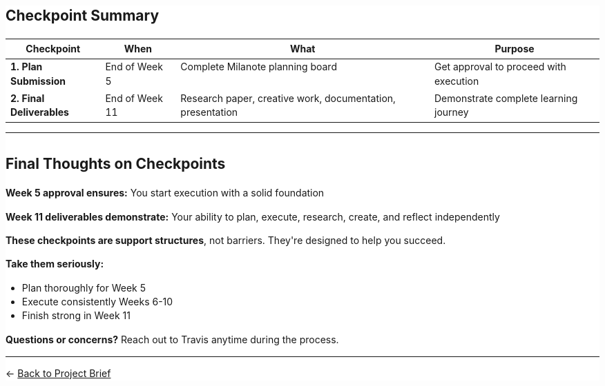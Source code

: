 ## Checkpoint Summary

| Checkpoint | When | What | Purpose |
|------------|------|------|---------|
| **1. Plan Submission** | End of Week 5 | Complete Milanote planning board | Get approval to proceed with execution |
| **2. Final Deliverables** | End of Week 11 | Research paper, creative work, documentation, presentation | Demonstrate complete learning journey |

---

## Final Thoughts on Checkpoints

**Week 5 approval ensures:** You start execution with a solid foundation

**Week 11 deliverables demonstrate:** Your ability to plan, execute, research, create, and reflect independently

**These checkpoints are support structures**, not barriers. They're designed to help you succeed.

**Take them seriously:**
- Plan thoroughly for Week 5
- Execute consistently Weeks 6-10
- Finish strong in Week 11

**Questions or concerns?** Reach out to Travis anytime during the process.

---

← [Back to Project Brief](PROJECT%20BRIEF.md)
